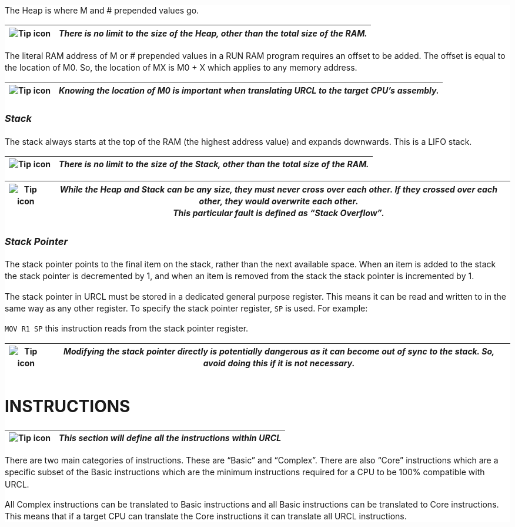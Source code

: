 The Heap is where M and # prepended values go.

|![Tip icon](src/Tip_Icon.png)|*There is no limit to the size of the Heap, other than the total size of the RAM.*|
| - | - |

The literal RAM address of M or # prepended values in a RUN RAM program requires an offset to be added. The offset is equal to the location of M0. So, the location of MX is M0 + X which applies to any memory address.

|![Tip icon](src/Tip_Icon.png)|*Knowing the location of M0 is important when translating URCL to the target CPU’s assembly.*|
| - | - |

### <a name="_toc112787833"></a>***Stack***
The stack always starts at the top of the RAM (the highest address value) and expands downwards. This is a LIFO stack.

|![Tip icon](src/Tip_Icon.png)|*There is no limit to the size of the Stack, other than the total size of the RAM.*|
| - | - |

|![Tip icon](src/Tip_Icon.png)|*While the Heap and Stack can be any size, they must **never** cross over each other. If they crossed over each other, they would overwrite each other.*<br>*This particular fault is defined as “Stack Overflow”.*|
| - | - |

### <a name="_toc112787834"></a>***Stack Pointer***
The stack pointer points to the final item on the stack, rather than the next available space. When an item is added to the stack the stack pointer is decremented by 1, and when an item is removed from the stack the stack pointer is incremented by 1.

The stack pointer in URCL must be stored in a dedicated general purpose register. This means it can be read and written to in the same way as any other register. To specify the stack pointer register, `SP` is used. For example:

`MOV R1 SP` this instruction reads from the stack pointer register.

|![Tip icon](src/Tip_Icon.png)|*Modifying the stack pointer directly is potentially dangerous as it can become out of sync to the stack. So, avoid doing this if it is not necessary.*|
| - | - |

# <a name="_toc112787835"></a>**INSTRUCTIONS**

|![Tip icon](src/Tip_Icon.png)|*This section will define all the instructions within URCL*|
| - | - |

There are two main categories of instructions. These are “Basic” and “Complex”. There are also “Core” instructions which are a specific subset of the Basic instructions which are the minimum instructions required for a CPU to be 100% compatible with URCL.

All Complex instructions can be translated to Basic instructions and all Basic instructions can be translated to Core instructions. This means that if a target CPU can translate the Core instructions it can translate all URCL instructions.

